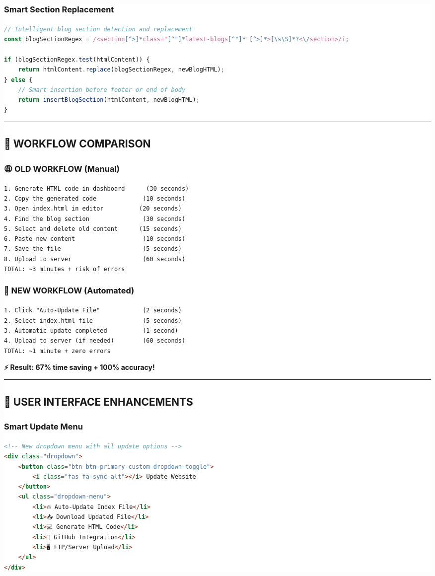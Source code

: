 ### **Smart Section Replacement**
```javascript
// Intelligent blog section detection and replacement
const blogSectionRegex = /<section[^>]*class="[^"]*latest-blogs[^"]*"[^>]*>[\s\S]*?<\/section>/i;

if (blogSectionRegex.test(htmlContent)) {
    return htmlContent.replace(blogSectionRegex, newBlogHTML);
} else {
    // Smart insertion before footer or end of body
    return insertBlogSection(htmlContent, newBlogHTML);
}
```

---

## 🎯 **WORKFLOW COMPARISON**

### **😩 OLD WORKFLOW (Manual)**
```
1. Generate HTML code in dashboard      (30 seconds)
2. Copy the generated code             (10 seconds)
3. Open index.html in editor          (20 seconds)
4. Find the blog section               (30 seconds)
5. Select and delete old content      (15 seconds)
6. Paste new content                   (10 seconds)
7. Save the file                       (5 seconds)
8. Upload to server                    (60 seconds)
TOTAL: ~3 minutes + risk of errors
```

### **🚀 NEW WORKFLOW (Automated)**
```
1. Click "Auto-Update File"            (2 seconds)
2. Select index.html file              (5 seconds)
3. Automatic update completed          (1 second)
4. Upload to server (if needed)        (60 seconds)
TOTAL: ~1 minute + zero errors
```

**⚡ Result: 67% time saving + 100% accuracy!**

---

## 🎨 **USER INTERFACE ENHANCEMENTS**

### **Smart Update Menu**
```html
<!-- New dropdown menu with all update options -->
<div class="dropdown">
    <button class="btn btn-primary-custom dropdown-toggle">
        <i class="fas fa-sync-alt"></i> Update Website
    </button>
    <ul class="dropdown-menu">
        <li>🔥 Auto-Update Index File</li>
        <li>📥 Download Updated File</li>
        <li>💻 Generate HTML Code</li>
        <li>🔗 GitHub Integration</li>
        <li>🖥️ FTP/Server Upload</li>
    </ul>
</div>
```
